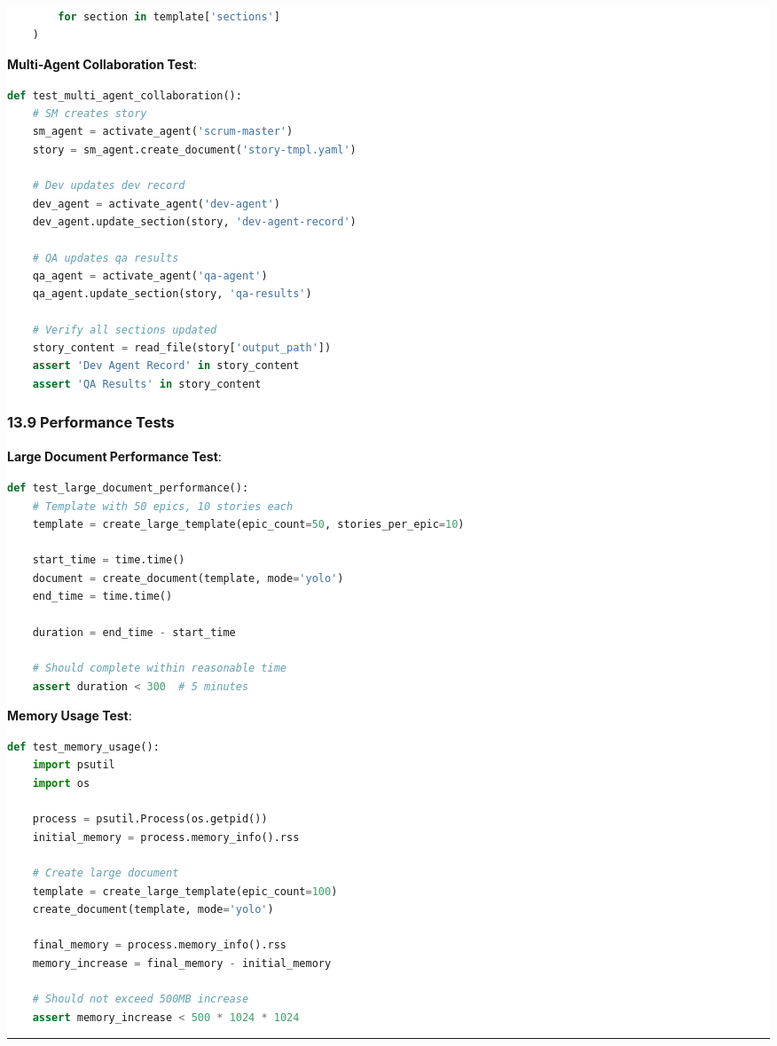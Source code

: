 ```python
        for section in template['sections']
    )
```

**Multi-Agent Collaboration Test**:
```python
def test_multi_agent_collaboration():
    # SM creates story
    sm_agent = activate_agent('scrum-master')
    story = sm_agent.create_document('story-tmpl.yaml')

    # Dev updates dev record
    dev_agent = activate_agent('dev-agent')
    dev_agent.update_section(story, 'dev-agent-record')

    # QA updates qa results
    qa_agent = activate_agent('qa-agent')
    qa_agent.update_section(story, 'qa-results')

    # Verify all sections updated
    story_content = read_file(story['output_path'])
    assert 'Dev Agent Record' in story_content
    assert 'QA Results' in story_content
```

### 13.9 Performance Tests

**Large Document Performance Test**:
```python
def test_large_document_performance():
    # Template with 50 epics, 10 stories each
    template = create_large_template(epic_count=50, stories_per_epic=10)

    start_time = time.time()
    document = create_document(template, mode='yolo')
    end_time = time.time()

    duration = end_time - start_time

    # Should complete within reasonable time
    assert duration < 300  # 5 minutes
```

**Memory Usage Test**:
```python
def test_memory_usage():
    import psutil
    import os

    process = psutil.Process(os.getpid())
    initial_memory = process.memory_info().rss

    # Create large document
    template = create_large_template(epic_count=100)
    create_document(template, mode='yolo')

    final_memory = process.memory_info().rss
    memory_increase = final_memory - initial_memory

    # Should not exceed 500MB increase
    assert memory_increase < 500 * 1024 * 1024
```

---